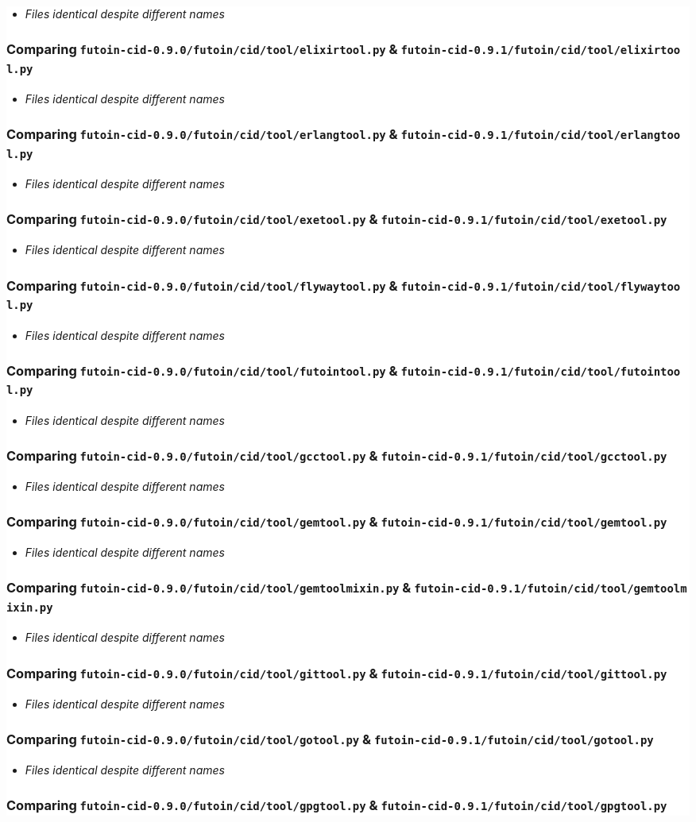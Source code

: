  * *Files identical despite different names*

### Comparing `futoin-cid-0.9.0/futoin/cid/tool/elixirtool.py` & `futoin-cid-0.9.1/futoin/cid/tool/elixirtool.py`

 * *Files identical despite different names*

### Comparing `futoin-cid-0.9.0/futoin/cid/tool/erlangtool.py` & `futoin-cid-0.9.1/futoin/cid/tool/erlangtool.py`

 * *Files identical despite different names*

### Comparing `futoin-cid-0.9.0/futoin/cid/tool/exetool.py` & `futoin-cid-0.9.1/futoin/cid/tool/exetool.py`

 * *Files identical despite different names*

### Comparing `futoin-cid-0.9.0/futoin/cid/tool/flywaytool.py` & `futoin-cid-0.9.1/futoin/cid/tool/flywaytool.py`

 * *Files identical despite different names*

### Comparing `futoin-cid-0.9.0/futoin/cid/tool/futointool.py` & `futoin-cid-0.9.1/futoin/cid/tool/futointool.py`

 * *Files identical despite different names*

### Comparing `futoin-cid-0.9.0/futoin/cid/tool/gcctool.py` & `futoin-cid-0.9.1/futoin/cid/tool/gcctool.py`

 * *Files identical despite different names*

### Comparing `futoin-cid-0.9.0/futoin/cid/tool/gemtool.py` & `futoin-cid-0.9.1/futoin/cid/tool/gemtool.py`

 * *Files identical despite different names*

### Comparing `futoin-cid-0.9.0/futoin/cid/tool/gemtoolmixin.py` & `futoin-cid-0.9.1/futoin/cid/tool/gemtoolmixin.py`

 * *Files identical despite different names*

### Comparing `futoin-cid-0.9.0/futoin/cid/tool/gittool.py` & `futoin-cid-0.9.1/futoin/cid/tool/gittool.py`

 * *Files identical despite different names*

### Comparing `futoin-cid-0.9.0/futoin/cid/tool/gotool.py` & `futoin-cid-0.9.1/futoin/cid/tool/gotool.py`

 * *Files identical despite different names*

### Comparing `futoin-cid-0.9.0/futoin/cid/tool/gpgtool.py` & `futoin-cid-0.9.1/futoin/cid/tool/gpgtool.py`
